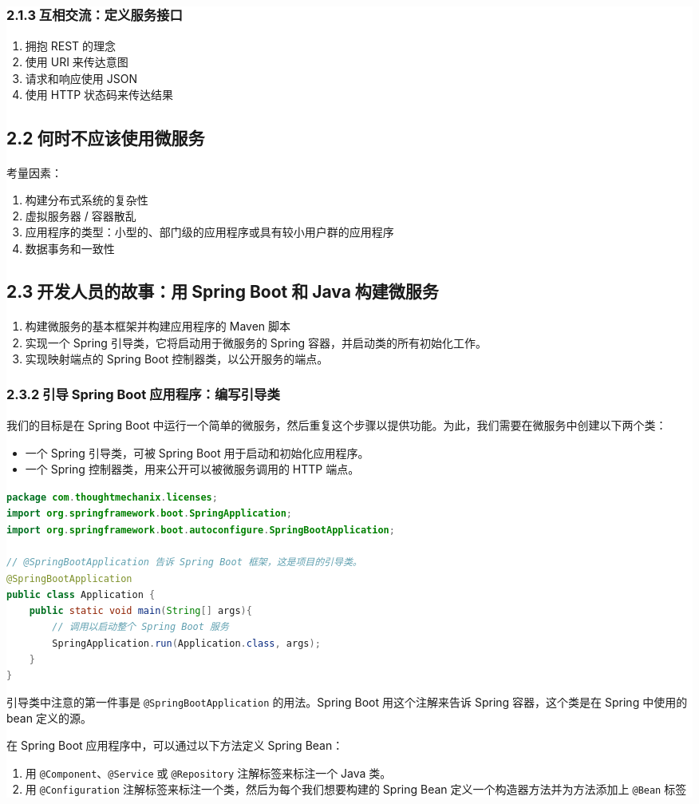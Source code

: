 ### 2.1.3 互相交流：定义服务接口

1. 拥抱 REST 的理念
2. 使用 URI 来传达意图
3. 请求和响应使用 JSON
4. 使用 HTTP 状态码来传达结果

## 2.2 何时不应该使用微服务

考量因素：

1. 构建分布式系统的复杂性
2. 虚拟服务器 / 容器散乱
3. 应用程序的类型：小型的、部门级的应用程序或具有较小用户群的应用程序
4. 数据事务和一致性

## 2.3 开发人员的故事：用 Spring Boot 和 Java 构建微服务

1. 构建微服务的基本框架并构建应用程序的 Maven 脚本
2. 实现一个 Spring 引导类，它将启动用于微服务的 Spring 容器，并启动类的所有初始化工作。
3. 实现映射端点的 Spring Boot 控制器类，以公开服务的端点。

### 2.3.2 引导 Spring Boot 应用程序：编写引导类

我们的目标是在 Spring Boot 中运行一个简单的微服务，然后重复这个步骤以提供功能。为此，我们需要在微服务中创建以下两个类：

- 一个 Spring 引导类，可被 Spring Boot 用于启动和初始化应用程序。
- 一个 Spring 控制器类，用来公开可以被微服务调用的 HTTP 端点。



~~~java
package com.thoughtmechanix.licenses;
import org.springframework.boot.SpringApplication;
import org.springframework.boot.autoconfigure.SpringBootApplication;

// @SpringBootApplication 告诉 Spring Boot 框架，这是项目的引导类。
@SpringBootApplication
public class Application {
    public static void main(String[] args){
        // 调用以启动整个 Spring Boot 服务
        SpringApplication.run(Application.class, args);
    }
}
~~~



引导类中注意的第一件事是 `@SpringBootApplication` 的用法。Spring Boot 用这个注解来告诉 Spring 容器，这个类是在 Spring 中使用的 bean 定义的源。

在 Spring Boot 应用程序中，可以通过以下方法定义 Spring Bean：

1. 用 `@Component`、`@Service` 或 `@Repository` 注解标签来标注一个 Java 类。
2. 用 `@Configuration` 注解标签来标注一个类，然后为每个我们想要构建的 Spring Bean 定义一个构造器方法并为方法添加上 `@Bean` 标签
